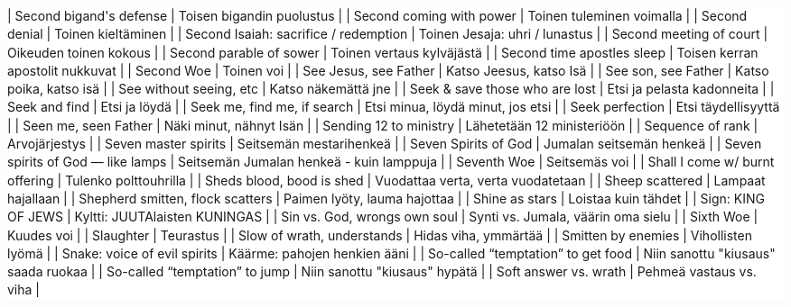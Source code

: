 | Second bigand's defense                                | Toisen bigandin puolustus                                        |
| Second coming with power                               | Toinen tuleminen voimalla                                        |
| Second denial                                          | Toinen kieltäminen                                               |
| Second Isaiah: sacrifice / redemption                  | Toinen Jesaja: uhri / lunastus                                   |
| Second meeting of court                                | Oikeuden toinen kokous                                           |
| Second parable of sower                                | Toinen vertaus kylväjästä                                        |
| Second time apostles sleep                             | Toisen kerran apostolit nukkuvat                                 |
| Second Woe                                             | Toinen voi                                                       |
| See Jesus, see Father                                  | Katso Jeesus, katso Isä                                          |
| See son, see Father                                    | Katso poika, katso isä                                           |
| See without seeing, etc                                | Katso näkemättä jne                                              |
| Seek & save those who are lost                         | Etsi ja pelasta kadonneita                                       |
| Seek and find                                          | Etsi ja löydä                                                    |
| Seek me, find me, if search                            | Etsi minua, löydä minut, jos etsi                                |
| Seek perfection                                        | Etsi täydellisyyttä                                              |
| Seen me, seen Father                                   | Näki minut, nähnyt Isän                                          |
| Sending 12 to ministry                                 | Lähetetään 12 ministeriöön                                       |
| Sequence of rank                                       | Arvojärjestys                                                    |
| Seven master spirits                                   | Seitsemän mestarihenkeä                                          |
| Seven Spirits of God                                   | Jumalan seitsemän henkeä                                         |
| Seven spirits of God — like lamps                      | Seitsemän Jumalan henkeä - kuin lamppuja                         |
| Seventh Woe                                            | Seitsemäs voi                                                    |
| Shall I come w/ burnt offering                         | Tulenko polttouhrilla                                            |
| Sheds blood, bood is shed                              | Vuodattaa verta, verta vuodatetaan                               |
| Sheep scattered                                        | Lampaat hajallaan                                                |
| Shepherd smitten, flock scatters                       | Paimen lyöty, lauma hajottaa                                     |
| Shine as stars                                         | Loistaa kuin tähdet                                              |
| Sign: KING OF JEWS                                     | Kyltti: JUUTAlaisten KUNINGAS                                    |
| Sin vs. God, wrongs own soul                           | Synti vs. Jumala, väärin oma sielu                               |
| Sixth Woe                                              | Kuudes voi                                                       |
| Slaughter                                              | Teurastus                                                        |
| Slow of wrath, understands                             | Hidas viha, ymmärtää                                             |
| Smitten by enemies                                     | Vihollisten lyömä                                                |
| Snake: voice of evil spirits                           | Käärme: pahojen henkien ääni                                     |
| So-called “temptation” to get food                     | Niin sanottu "kiusaus" saada ruokaa                              |
| So-called “temptation” to jump                         | Niin sanottu "kiusaus" hypätä                                    |
| Soft answer vs. wrath                                  | Pehmeä vastaus vs. viha                                          |